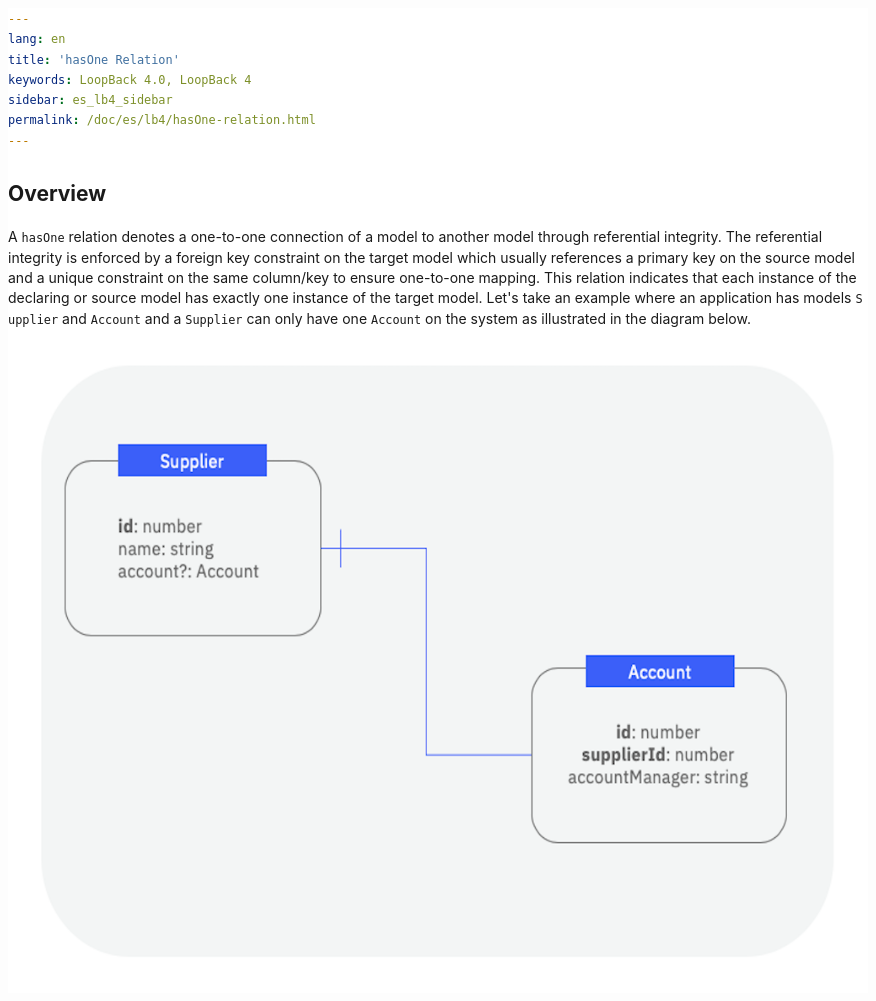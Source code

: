 ```yaml
---
lang: en
title: 'hasOne Relation'
keywords: LoopBack 4.0, LoopBack 4
sidebar: es_lb4_sidebar
permalink: /doc/es/lb4/hasOne-relation.html
---
```


## Overview

A `hasOne` relation denotes a one-to-one connection of a model to another model
through referential integrity. The referential integrity is enforced by a
foreign key constraint on the target model which usually references a primary
key on the source model and a unique constraint on the same column/key to ensure
one-to-one mapping. This relation indicates that each instance of the declaring
or source model has exactly one instance of the target model. Let's take an
example where an application has models `Supplier` and `Account` and a
`Supplier` can only have one `Account` on the system as illustrated in the
diagram below.

![hasOne relation illustration](./imgs/hasOne-relation-example.png)
